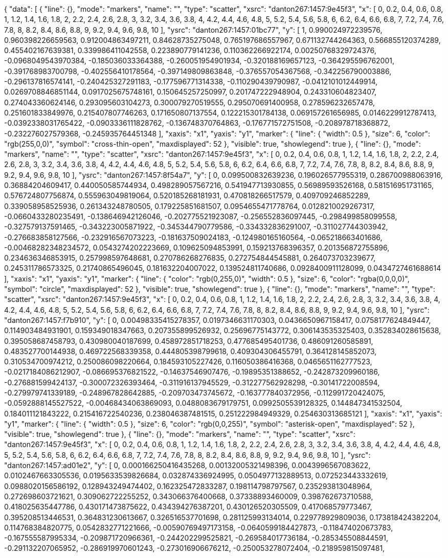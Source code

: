 { "data":
[ { "line": {}, "mode": "markers", "name": "", "type": "scatter", "xsrc": "danton267:1457:9e45f3", "x": [ 0, 0.2, 0.4, 0.6, 0.8, 1, 1.2, 1.4, 1.6, 1.8, 2, 2.2, 2.4, 2.6, 2.8, 3, 3.2, 3.4, 3.6, 3.8, 4, 4.2, 4.4, 4.6, 4.8, 5, 5.2, 5.4, 5.6, 5.8, 6, 6.2, 6.4, 6.6, 6.8, 7, 7.2, 7.4, 7.6, 7.8, 8, 8.2, 8.4, 8.6, 8.8, 9, 9.2, 9.4, 9.6, 9.8, 10 ], "ysrc": "danton267:1457:01bc77", "y": [ 1, 0.990024972239576, 0.960398226659563, 0.912004863497211, 0.84628735275048, 0.765197686557967, 0.671132744264363, 0.566855120374289, 0.455402167639381, 0.339986411042558, 0.223890779141236, 0.110362266922174, 0.00250768329724376, -0.0968049543970384, -0.185036033364388, -0.260051954901934, -0.320188169657123, -0.364295596762001, -0.391768983700798, -0.402556410178564, -0.397149809863848, -0.376557054367568, -0.342256790003886, -0.296137816574141, -0.240425327291183, -0.177596771314338, -0.110290439790987, -0.0412101012449914, 0.0269708846851144, 0.0917025675748161, 0.150645257250997, 0.201747222948904, 0.243310604823407, 0.274043360624146, 0.293095603104273, 0.300079270519555, 0.295070691400958, 0.278596232657478, 0.251601833849976, 0.215407807746263, 0.171650807137554, 0.122215301784138, 0.069157261656985, 0.0146229912787413, -0.0392338031765422, -0.0903336111828762, -0.136748370764863, -0.176771572751508, -0.208978718368872, -0.232276027579368, -0.245935764451348 ], "xaxis": "x1", "yaxis": "y1", "marker": { "line": { "width": 0.5 }, "size": 6, "color": "rgb(255,0,0)", "symbol": "cross-thin-open", "maxdisplayed": 52 }, "visible": true, "showlegend": true }, { "line": {}, "mode": "markers", "name": "", "type": "scatter", "xsrc": "danton267:1457:9e45f3", "x": [ 0, 0.2, 0.4, 0.6, 0.8, 1, 1.2, 1.4, 1.6, 1.8, 2, 2.2, 2.4, 2.6, 2.8, 3, 3.2, 3.4, 3.6, 3.8, 4, 4.2, 4.4, 4.6, 4.8, 5, 5.2, 5.4, 5.6, 5.8, 6, 6.2, 6.4, 6.6, 6.8, 7, 7.2, 7.4, 7.6, 7.8, 8, 8.2, 8.4, 8.6, 8.8, 9, 9.2, 9.4, 9.6, 9.8, 10 ], "ysrc": "danton267:1457:8f54a7", "y": [ 0, 0.099500832639236, 0.196026577955319, 0.286700988063916, 0.36884204609417, 0.440050585744934, 0.498289057567216, 0.541947713930855, 0.56989593526168, 0.581516951731165, 0.576724807756874, 0.555963049819064, 0.520185268181931, 0.470818266517579, 0.409709246852289, 0.339058958525936, 0.261343248780505, 0.179225851681507, 0.0954655471778764, 0.0128210029267317, -0.0660433280235491, -0.138646942126046, -0.202775521923087, -0.256552836097445, -0.298499858099558, -0.327579137591465, -0.343223005871922, -0.345344790779586, -0.334332836291007, -0.311027744303942, -0.276683858127566, -0.232916567073223, -0.181637509024183, -0.124980165160564, -0.065218663401686, -0.00468282348234572, 0.0543274202223669, 0.109625094853991, 0.159213768396357, 0.201356872755896, 0.234636346853915, 0.257998597648681, 0.270786268276835, 0.272754844545881, 0.264073703239677, 0.245311786573325, 0.21740865496045, 0.181632204007022, 0.139524811740686, 0.0928400911128099, 0.0434727461688614 ], "xaxis": "x1", "yaxis": "y1", "marker": { "line": { "color": "rgb(0,255,0)", "width": 0.5 }, "size": 6, "color": "rgba(0,0,0,0)", "symbol": "circle", "maxdisplayed": 52 }, "visible": true, "showlegend": true }, { "line": {}, "mode": "markers", "name": "", "type": "scatter", "xsrc": "danton267:1457:9e45f3", "x": [ 0, 0.2, 0.4, 0.6, 0.8, 1, 1.2, 1.4, 1.6, 1.8, 2, 2.2, 2.4, 2.6, 2.8, 3, 3.2, 3.4, 3.6, 3.8, 4, 4.2, 4.4, 4.6, 4.8, 5, 5.2, 5.4, 5.6, 5.8, 6, 6.2, 6.4, 6.6, 6.8, 7, 7.2, 7.4, 7.6, 7.8, 8, 8.2, 8.4, 8.6, 8.8, 9, 9.2, 9.4, 9.6, 9.8, 10 ], "ysrc": "danton267:1457:f7b910", "y": [ 0, 0.00498335415278357, 0.0197346631170303, 0.0436650967158417, 0.0758177624849447, 0.114903484931901, 0.159349018347663, 0.207355899526932, 0.25696775143772, 0.306143535325403, 0.352834028615638, 0.395058687458793, 0.430980040187699, 0.458972851718253, 0.477685495401736, 0.486091260585891, 0.483527700144938, 0.469722568339358, 0.444805398799618, 0.409304306455791, 0.364128145852073, 0.310534700974212, 0.250086098220664, 0.184593105227426, 0.116050386416368, 0.0465651162777523, -0.0217184086212907, -0.086695376821522, -0.14637546907476, -0.19895351388652, -0.242873209960186, -0.276881599424137, -0.300072326393464, -0.311916137945529, -0.312277562928298, -0.30141722008594, -0.279979741339189, -0.248967828642885, -0.209703473745672, -0.163777840372956, -0.112991720424075, -0.0592888145527522, -0.00468434063869093, 0.0488083679179751, 0.0992505539128325, 0.144847341532504, 0.184011121843222, 0.215416722540236, 0.238046387481515, 0.251222984949329, 0.254630313685121 ], "xaxis": "x1", "yaxis": "y1", "marker": { "line": { "width": 0.5 }, "size": 6, "color": "rgb(0,0,255)", "symbol": "asterisk-open", "maxdisplayed": 52 }, "visible": true, "showlegend": true }, { "line": {}, "mode": "markers", "name": "", "type": "scatter", "xsrc": "danton267:1457:9e45f3", "x": [ 0, 0.2, 0.4, 0.6, 0.8, 1, 1.2, 1.4, 1.6, 1.8, 2, 2.2, 2.4, 2.6, 2.8, 3, 3.2, 3.4, 3.6, 3.8, 4, 4.2, 4.4, 4.6, 4.8, 5, 5.2, 5.4, 5.6, 5.8, 6, 6.2, 6.4, 6.6, 6.8, 7, 7.2, 7.4, 7.6, 7.8, 8, 8.2, 8.4, 8.6, 8.8, 9, 9.2, 9.4, 9.6, 9.8, 10 ], "ysrc": "danton267:1457:ad01e2", "y": [ 0, 0.000166250416435268, 0.00132005321498396, 0.0043996567083622, 0.0102467663305536, 0.0195633539826684, 0.032874336924995, 0.0504977132889513, 0.072523443332619, 0.0988020156586192, 0.128943249474402, 0.162325472833287, 0.198114798797567, 0.235293813048964, 0.272698603721621, 0.309062722255252, 0.343066376400668, 0.37338893460009, 0.398762673710588, 0.418025635447786, 0.430171473875622, 0.434394276387201, 0.430126520305509, 0.417068579773467, 0.395208513446531, 0.364831230613667, 0.326516537701698, 0.281125993134014, 0.229778929809036, 0.173818424382204, 0.114768384820775, 0.0542832771221666, -0.00590769497173158, -0.0640599184427873, -0.118474020673783, -0.167555587995334, -0.209871720966361, -0.244202299525821, -0.269584017736184, -0.285345508844591, -0.291132207065952, -0.286919970601243, -0.273016906676212, -0.250053278072404, -0.218959815097481,